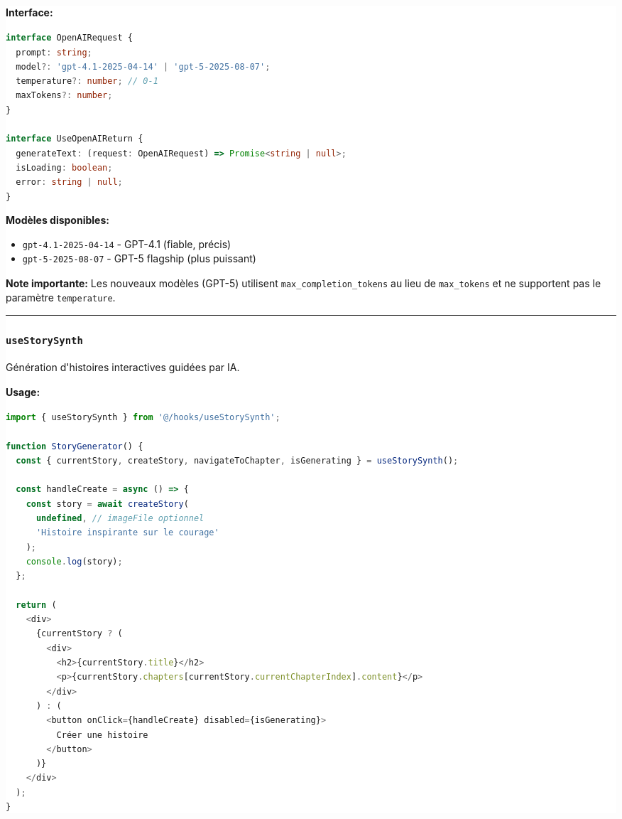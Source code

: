 **Interface:**
```typescript
interface OpenAIRequest {
  prompt: string;
  model?: 'gpt-4.1-2025-04-14' | 'gpt-5-2025-08-07';
  temperature?: number; // 0-1
  maxTokens?: number;
}

interface UseOpenAIReturn {
  generateText: (request: OpenAIRequest) => Promise<string | null>;
  isLoading: boolean;
  error: string | null;
}
```

**Modèles disponibles:**
- `gpt-4.1-2025-04-14` - GPT-4.1 (fiable, précis)
- `gpt-5-2025-08-07` - GPT-5 flagship (plus puissant)

**Note importante:** Les nouveaux modèles (GPT-5) utilisent `max_completion_tokens` au lieu de `max_tokens` et ne supportent pas le paramètre `temperature`.

---

### `useStorySynth`

Génération d'histoires interactives guidées par IA.

**Usage:**
```typescript
import { useStorySynth } from '@/hooks/useStorySynth';

function StoryGenerator() {
  const { currentStory, createStory, navigateToChapter, isGenerating } = useStorySynth();

  const handleCreate = async () => {
    const story = await createStory(
      undefined, // imageFile optionnel
      'Histoire inspirante sur le courage'
    );
    console.log(story);
  };

  return (
    <div>
      {currentStory ? (
        <div>
          <h2>{currentStory.title}</h2>
          <p>{currentStory.chapters[currentStory.currentChapterIndex].content}</p>
        </div>
      ) : (
        <button onClick={handleCreate} disabled={isGenerating}>
          Créer une histoire
        </button>
      )}
    </div>
  );
}
```
